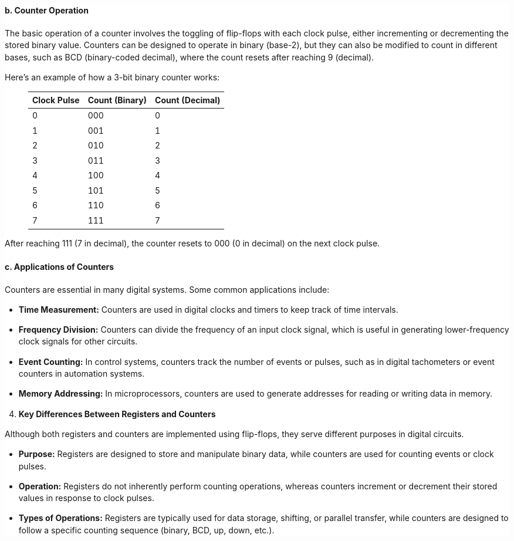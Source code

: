 
#### b. **Counter Operation**



The basic operation of a counter involves the toggling of flip-flops with each clock pulse, either incrementing or decrementing the stored binary value. Counters can be designed to operate in binary (base-2), but they can also be modified to count in different bases, such as BCD (binary-coded decimal), where the count resets after reaching 9 (decimal).



Here’s an example of how a 3-bit binary counter works:



<figure class="wp-block-table"><table class="has-fixed-layout"><thead><tr><th>Clock Pulse</th><th>Count (Binary)</th><th>Count (Decimal)</th></tr></thead><tbody><tr><td>0</td><td>000</td><td>0</td></tr><tr><td>1</td><td>001</td><td>1</td></tr><tr><td>2</td><td>010</td><td>2</td></tr><tr><td>3</td><td>011</td><td>3</td></tr><tr><td>4</td><td>100</td><td>4</td></tr><tr><td>5</td><td>101</td><td>5</td></tr><tr><td>6</td><td>110</td><td>6</td></tr><tr><td>7</td><td>111</td><td>7</td></tr></tbody></table></figure>



After reaching 111 (7 in decimal), the counter resets to 000 (0 in decimal) on the next clock pulse.


#### c. **Applications of Counters**



Counters are essential in many digital systems. Some common applications include:


* **Time Measurement:** Counters are used in digital clocks and timers to keep track of time intervals.

* **Frequency Division:** Counters can divide the frequency of an input clock signal, which is useful in generating lower-frequency clock signals for other circuits.

* **Event Counting:** In control systems, counters track the number of events or pulses, such as in digital tachometers or event counters in automation systems.

* **Memory Addressing:** In microprocessors, counters are used to generate addresses for reading or writing data in memory.

4. **Key Differences Between Registers and Counters**



Although both registers and counters are implemented using flip-flops, they serve different purposes in digital circuits.


* **Purpose:** Registers are designed to store and manipulate binary data, while counters are used for counting events or clock pulses.

* **Operation:** Registers do not inherently perform counting operations, whereas counters increment or decrement their stored values in response to clock pulses.

* **Types of Operations:** Registers are typically used for data storage, shifting, or parallel transfer, while counters are designed to follow a specific counting sequence (binary, BCD, up, down, etc.).
